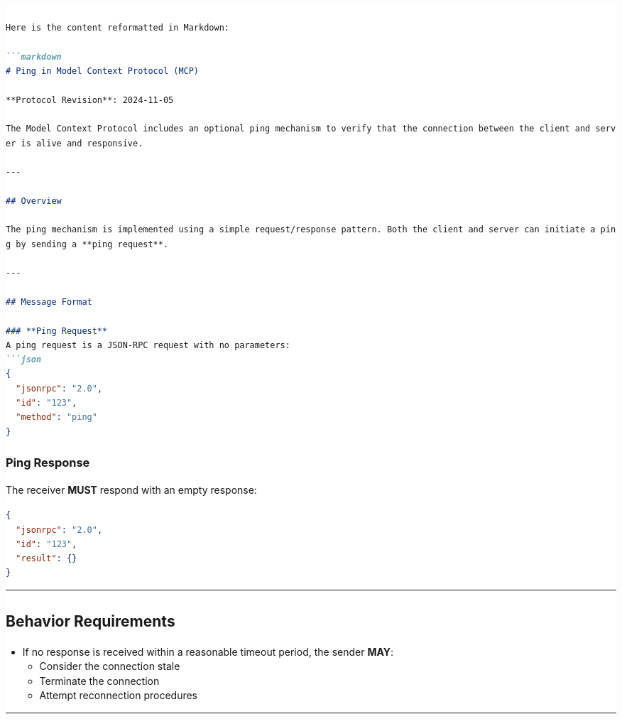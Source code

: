 ```markdown

Here is the content reformatted in Markdown:

```markdown
# Ping in Model Context Protocol (MCP)

**Protocol Revision**: 2024-11-05

The Model Context Protocol includes an optional ping mechanism to verify that the connection between the client and server is alive and responsive.

---

## Overview

The ping mechanism is implemented using a simple request/response pattern. Both the client and server can initiate a ping by sending a **ping request**.

---

## Message Format

### **Ping Request**
A ping request is a JSON-RPC request with no parameters:
```json
{
  "jsonrpc": "2.0",
  "id": "123",
  "method": "ping"
}
```

### **Ping Response**
The receiver **MUST** respond with an empty response:
```json
{
  "jsonrpc": "2.0",
  "id": "123",
  "result": {}
}
```

---

## Behavior Requirements

- If no response is received within a reasonable timeout period, the sender **MAY**:
  - Consider the connection stale
  - Terminate the connection
  - Attempt reconnection procedures

---
